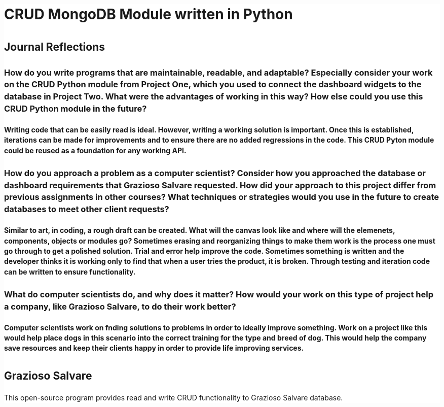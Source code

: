 # CRUD MongoDB Module written in Python

## Journal Reflections

### How do you write programs that are maintainable, readable, and adaptable? Especially consider your work on the CRUD Python module from Project One, which you used to connect the dashboard widgets to the database in Project Two. What were the advantages of working in this way? How else could you use this CRUD Python module in the future?

#### Writing code that can be easily read is ideal. However, writing a working solution is important. Once this is established, iterations can be made for improvements and to ensure there are no added regressions in the code. This CRUD Pyton module could be reused as a foundation for any working API.

### How do you approach a problem as a computer scientist? Consider how you approached the database or dashboard requirements that Grazioso Salvare requested. How did your approach to this project differ from previous assignments in other courses? What techniques or strategies would you use in the future to create databases to meet other client requests?

#### Similar to art, in coding, a rough draft can be created. What will the canvas look like and where will the elemenets, components, objects or modules go? Sometimes erasing and reorganizing things to make them work is the process one must go through to get a polished solution. Trial and error help improve the code. Sometimes something is written and the developer thinks it is working only to find that when a user tries the product, it is broken. Through testing and iteration code can be written to ensure functionality.

### What do computer scientists do, and why does it matter? How would your work on this type of project help a company, like Grazioso Salvare, to do their work better?

#### Computer scientists work on fnding solutions to problems in order to ideally improve something. Work on a project like this would help place dogs in this scenario into the correct training for the type and breed of dog. This would help the company save resources and keep their clients happy in order to provide life improving services.


## Grazioso Salvare
This open-source program provides read and write CRUD functionality to Grazioso Salvare database. 
